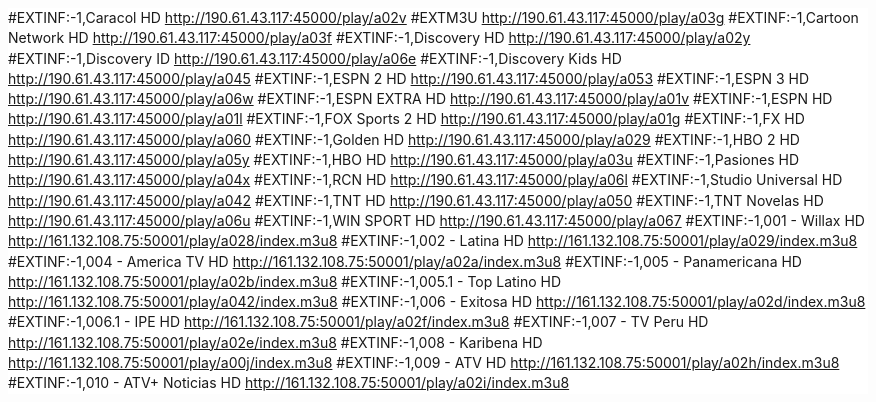 #EXTINF:-1,Caracol HD
http://190.61.43.117:45000/play/a02v
#EXTM3U
http://190.61.43.117:45000/play/a03g
#EXTINF:-1,Cartoon Network HD
http://190.61.43.117:45000/play/a03f
#EXTINF:-1,Discovery HD
http://190.61.43.117:45000/play/a02y
#EXTINF:-1,Discovery ID
http://190.61.43.117:45000/play/a06e
#EXTINF:-1,Discovery Kids HD
http://190.61.43.117:45000/play/a045
#EXTINF:-1,ESPN 2 HD
http://190.61.43.117:45000/play/a053
#EXTINF:-1,ESPN 3 HD
http://190.61.43.117:45000/play/a06w
#EXTINF:-1,ESPN EXTRA HD
http://190.61.43.117:45000/play/a01v
#EXTINF:-1,ESPN HD
http://190.61.43.117:45000/play/a01l
#EXTINF:-1,FOX Sports 2 HD
http://190.61.43.117:45000/play/a01g
#EXTINF:-1,FX HD
http://190.61.43.117:45000/play/a060
#EXTINF:-1,Golden HD
http://190.61.43.117:45000/play/a029
#EXTINF:-1,HBO 2 HD
http://190.61.43.117:45000/play/a05y
#EXTINF:-1,HBO HD
http://190.61.43.117:45000/play/a03u
#EXTINF:-1,Pasiones HD
http://190.61.43.117:45000/play/a04x
#EXTINF:-1,RCN HD
http://190.61.43.117:45000/play/a06l
#EXTINF:-1,Studio Universal HD
http://190.61.43.117:45000/play/a042
#EXTINF:-1,TNT HD
http://190.61.43.117:45000/play/a050
#EXTINF:-1,TNT Novelas HD
http://190.61.43.117:45000/play/a06u
#EXTINF:-1,WIN SPORT HD
http://190.61.43.117:45000/play/a067
#EXTINF:-1,001 - Willax HD
http://161.132.108.75:50001/play/a028/index.m3u8
#EXTINF:-1,002 - Latina HD
http://161.132.108.75:50001/play/a029/index.m3u8
#EXTINF:-1,004 - America TV HD
http://161.132.108.75:50001/play/a02a/index.m3u8
#EXTINF:-1,005 - Panamericana HD
http://161.132.108.75:50001/play/a02b/index.m3u8
#EXTINF:-1,005.1 - Top Latino HD
http://161.132.108.75:50001/play/a042/index.m3u8
#EXTINF:-1,006 - Exitosa HD
http://161.132.108.75:50001/play/a02d/index.m3u8
#EXTINF:-1,006.1 - IPE HD
http://161.132.108.75:50001/play/a02f/index.m3u8
#EXTINF:-1,007 - TV Peru HD
http://161.132.108.75:50001/play/a02e/index.m3u8
#EXTINF:-1,008 - Karibena HD
http://161.132.108.75:50001/play/a00j/index.m3u8
#EXTINF:-1,009 - ATV HD
http://161.132.108.75:50001/play/a02h/index.m3u8
#EXTINF:-1,010 - ATV+ Noticias HD
http://161.132.108.75:50001/play/a02i/index.m3u8